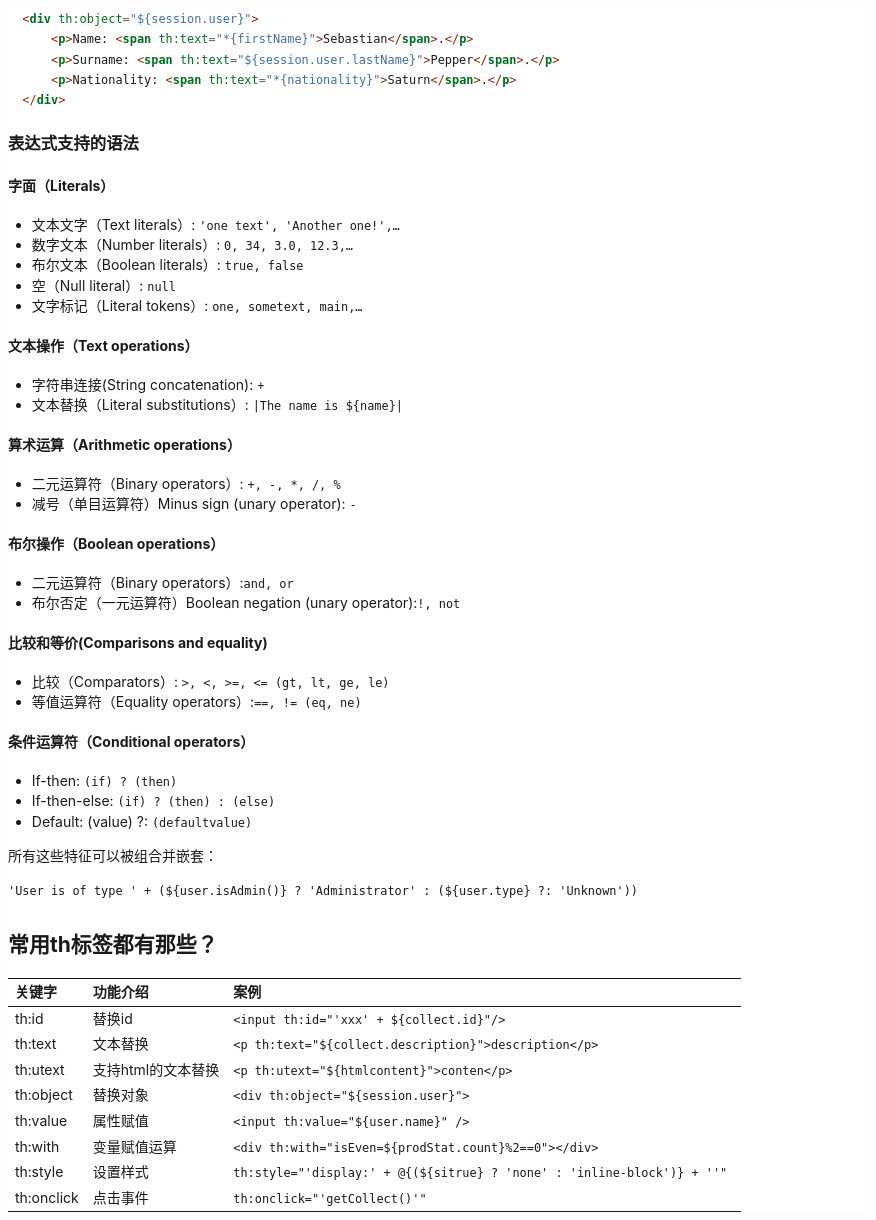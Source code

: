 ```html
  <div th:object="${session.user}">
	  <p>Name: <span th:text="*{firstName}">Sebastian</span>.</p>
  	  <p>Surname: <span th:text="${session.user.lastName}">Pepper</span>.</p>
      <p>Nationality: <span th:text="*{nationality}">Saturn</span>.</p>
  </div>
```

### 表达式支持的语法

#### 字面（Literals）

- 文本文字（Text literals）: `'one text', 'Another one!',…`
- 数字文本（Number literals）: `0, 34, 3.0, 12.3,…`
- 布尔文本（Boolean literals）: `true, false`
- 空（Null literal）: `null`
- 文字标记（Literal tokens）: `one, sometext, main,…`

#### 文本操作（Text operations）

- 字符串连接(String concatenation): `+`
- 文本替换（Literal substitutions）: `|The name is ${name}|`

#### 算术运算（Arithmetic operations）

- 二元运算符（Binary operators）: `+, -, *, /, %`
- 减号（单目运算符）Minus sign (unary operator): `-`

#### 布尔操作（Boolean operations）

- 二元运算符（Binary operators）:`and, or`
- 布尔否定（一元运算符）Boolean negation (unary operator):`!, not`

#### 比较和等价(Comparisons and equality)

- 比较（Comparators）: `>, <, >=, <= (gt, lt, ge, le)`
- 等值运算符（Equality operators）:`==, != (eq, ne)`

#### 条件运算符（Conditional operators）

- If-then: `(if) ? (then)`
- If-then-else: `(if) ? (then) : (else)`
- Default: (value) ?: `(defaultvalue)`

所有这些特征可以被组合并嵌套：

```
'User is of type ' + (${user.isAdmin()} ? 'Administrator' : (${user.type} ?: 'Unknown'))
```

## 常用th标签都有那些？

| 关键字         | 功能介绍                   | 案例                                       |
| :---------- | :--------------------- | :--------------------------------------- |
| th:id       | 替换id                   | `<input th:id="'xxx' + ${collect.id}"/>` |
| th:text     | 文本替换                   | `<p th:text="${collect.description}">description</p>` |
| th:utext    | 支持html的文本替换            | `<p th:utext="${htmlcontent}">conten</p>` |
| th:object   | 替换对象                   | `<div th:object="${session.user}"> `     |
| th:value    | 属性赋值                   | `<input th:value="${user.name}" /> `     |
| th:with     | 变量赋值运算                 | `<div th:with="isEven=${prodStat.count}%2==0"></div> ` |
| th:style    | 设置样式                   | `th:style="'display:' + @{(${sitrue} ? 'none' : 'inline-block')} + ''" ` |
| th:onclick  | 点击事件                   | `th:onclick="'getCollect()'" `           |